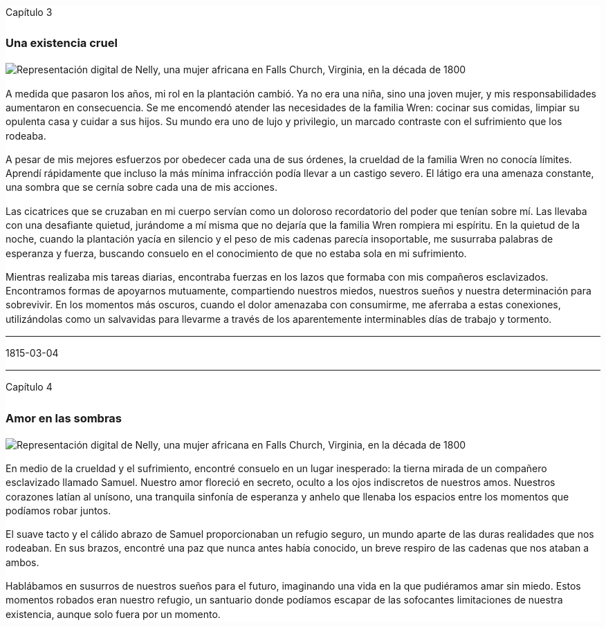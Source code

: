 
<div class="scroll-section" id="chapter3">
  <div class="text-content">
    <div class="chapter-heading">
      <div class="title-and-image">
        <span class="chapter-number">Capítulo 3</span>
        <h3 class="chapter-title">Una existencia cruel</h3>
      </div>
      <div class="image-container polaroid">
        <img src="/images/nelly/nelly3.webp" alt="Representación digital de Nelly, una mujer africana en Falls Church, Virginia, en la década de 1800"  onclick="toggleZoom(event)" />
      </div>
    </div>
    <div class="chapter-body">
      <p>A medida que pasaron los años, mi rol en la plantación cambió. Ya no era una niña, sino una joven mujer, y mis responsabilidades aumentaron en consecuencia. Se me encomendó atender las necesidades de la familia Wren: cocinar sus comidas, limpiar su opulenta casa y cuidar a sus hijos. Su mundo era uno de lujo y privilegio, un marcado contraste con el sufrimiento que los rodeaba.</p>
      <p>A pesar de mis mejores esfuerzos por obedecer cada una de sus órdenes, la crueldad de la familia Wren no conocía límites. Aprendí rápidamente que incluso la más mínima infracción podía llevar a un castigo severo. El látigo era una amenaza constante, una sombra que se cernía sobre cada una de mis acciones.</p>
      <p>Las cicatrices que se cruzaban en mi cuerpo servían como un doloroso recordatorio del poder que tenían sobre mí. Las llevaba con una desafiante quietud, jurándome a mí misma que no dejaría que la familia Wren rompiera mi espíritu. En la quietud de la noche, cuando la plantación yacía en silencio y el peso de mis cadenas parecía insoportable, me susurraba palabras de esperanza y fuerza, buscando consuelo en el conocimiento de que no estaba sola en mi sufrimiento.</p>
      <p>Mientras realizaba mis tareas diarias, encontraba fuerzas en los lazos que formaba con mis compañeros esclavizados. Encontramos formas de apoyarnos mutuamente, compartiendo nuestros miedos, nuestros sueños y nuestra determinación para sobrevivir. En los momentos más oscuros, cuando el dolor amenazaba con consumirme, me aferraba a estas conexiones, utilizándolas como un salvavidas para llevarme a través de los aparentemente interminables días de trabajo y tormento.</p>
    </div>
    <div class="chapter-date">
      <hr>
      <span>1815-03-04</span>
      <hr>
    </div>
  </div>
</div>

<div class="scroll-section" id="chapter4">
  <div class="text-content">
    <div class="chapter-heading">
      <div class="title-and-image">
        <span class="chapter-number">Capítulo 4</span>
        <h3 class="chapter-title">Amor en las sombras</h3>
      </div>
      <div class="image-container polaroid">
        <img src="/images/nelly/nelly4.webp" alt="Representación digital de Nelly, una mujer africana en Falls Church, Virginia, en la década de 1800"  onclick="toggleZoom(event)" />
      </div>
    </div>
    <div class="chapter-body">
      <p>En medio de la crueldad y el sufrimiento, encontré consuelo en un lugar inesperado: la tierna mirada de un compañero esclavizado llamado Samuel. Nuestro amor floreció en secreto, oculto a los ojos indiscretos de nuestros amos. Nuestros corazones latían al unísono, una tranquila sinfonía de esperanza y anhelo que llenaba los espacios entre los momentos que podíamos robar juntos.</p>
      <p>El suave tacto y el cálido abrazo de Samuel proporcionaban un refugio seguro, un mundo aparte de las duras realidades que nos rodeaban. En sus brazos, encontré una paz que nunca antes había conocido, un breve respiro de las cadenas que nos ataban a ambos.</p>
      <p>Hablábamos en susurros de nuestros sueños para el futuro, imaginando una vida en la que pudiéramos amar sin miedo. Estos momentos robados eran nuestro refugio, un santuario donde podíamos escapar de las sofocantes limitaciones de nuestra existencia, aunque solo fuera por un momento.</p>